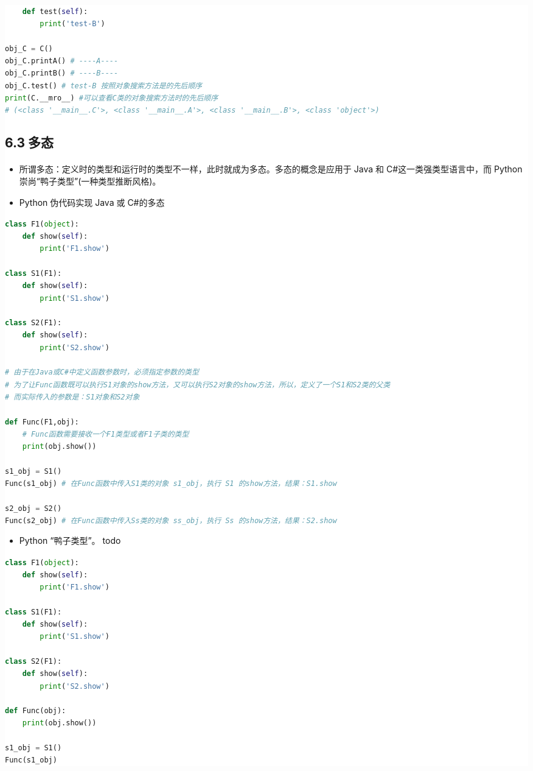 ```python
    def test(self):
        print('test-B')

obj_C = C()
obj_C.printA() # ----A----
obj_C.printB() # ----B----
obj_C.test() # test-B 按照对象搜索方法是的先后顺序
print(C.__mro__) #可以查看C类的对象搜索方法时的先后顺序
# (<class '__main__.C'>, <class '__main__.A'>, <class '__main__.B'>, <class 'object'>)
```

## 6.3 多态

- 所谓多态：定义时的类型和运行时的类型不一样，此时就成为多态。多态的概念是应用于 Java 和 C#这一类强类型语言中，而 Python 崇尚“鸭子类型”(一种类型推断风格)。

- Python 伪代码实现 Java 或 C#的多态

```python
class F1(object):
    def show(self):
        print('F1.show')

class S1(F1):
    def show(self):
        print('S1.show')

class S2(F1):
    def show(self):
        print('S2.show')

# 由于在Java或C#中定义函数参数时，必须指定参数的类型
# 为了让Func函数既可以执行S1对象的show方法，又可以执行S2对象的show方法，所以，定义了一个S1和S2类的父类
# 而实际传入的参数是：S1对象和S2对象

def Func(F1,obj):
    # Func函数需要接收一个F1类型或者F1子类的类型
    print(obj.show())

s1_obj = S1()
Func(s1_obj) # 在Func函数中传入S1类的对象 s1_obj，执行 S1 的show方法，结果：S1.show

s2_obj = S2()
Func(s2_obj) # 在Func函数中传入Ss类的对象 ss_obj，执行 Ss 的show方法，结果：S2.show
```

- Python “鸭子类型”。 todo

```python
class F1(object):
    def show(self):
        print('F1.show')

class S1(F1):
    def show(self):
        print('S1.show')

class S2(F1):
    def show(self):
        print('S2.show')

def Func(obj):
    print(obj.show())

s1_obj = S1()
Func(s1_obj)
```
